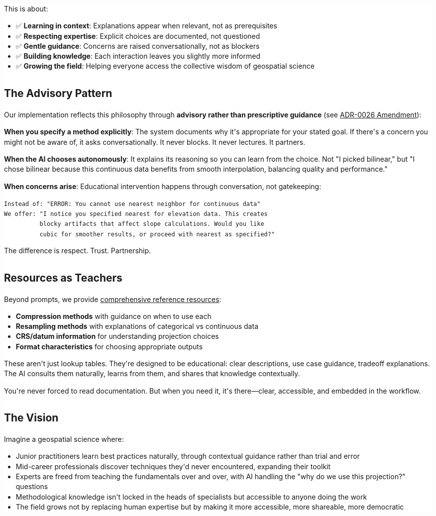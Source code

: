 This is about:
- ✅ **Learning in context**: Explanations appear when relevant, not as prerequisites
- ✅ **Respecting expertise**: Explicit choices are documented, not questioned
- ✅ **Gentle guidance**: Concerns are raised conversationally, not as blockers
- ✅ **Building knowledge**: Each interaction leaves you slightly more informed
- ✅ **Growing the field**: Helping everyone access the collective wisdom of geospatial science

## The Advisory Pattern

Our implementation reflects this philosophy through **advisory rather than prescriptive guidance** (see [ADR-0026 Amendment](../ADR/0026-epistemic-governance.md)):

**When you specify a method explicitly**: The system documents why it's appropriate for your stated goal. If there's a concern you might not be aware of, it asks conversationally. It never blocks. It never lectures. It partners.

**When the AI chooses autonomously**: It explains its reasoning so you can learn from the choice. Not "I picked bilinear," but "I chose bilinear because this continuous data benefits from smooth interpolation, balancing quality and performance."

**When concerns arise**: Educational intervention happens through conversation, not gatekeeping:
```
Instead of: "ERROR: You cannot use nearest neighbor for continuous data"
We offer: "I notice you specified nearest for elevation data. This creates 
          blocky artifacts that affect slope calculations. Would you like 
          cubic for smoother results, or proceed with nearest as specified?"
```

The difference is respect. Trust. Partnership.

## Resources as Teachers

Beyond prompts, we provide [comprehensive reference resources](../ADR/0023-resources-manifest.md):

- **Compression methods** with guidance on when to use each
- **Resampling methods** with explanations of categorical vs continuous data
- **CRS/datum information** for understanding projection choices
- **Format characteristics** for choosing appropriate outputs

These aren't just lookup tables. They're designed to be educational: clear descriptions, use case guidance, tradeoff explanations. The AI consults them naturally, learns from them, and shares that knowledge contextually.

You're never forced to read documentation. But when you need it, it's there—clear, accessible, and embedded in the workflow.

## The Vision

Imagine a geospatial science where:

- Junior practitioners learn best practices naturally, through contextual guidance rather than trial and error
- Mid-career professionals discover techniques they'd never encountered, expanding their toolkit
- Experts are freed from teaching the fundamentals over and over, with AI handling the "why do we use this projection?" questions
- Methodological knowledge isn't locked in the heads of specialists but accessible to anyone doing the work
- The field grows not by replacing human expertise but by making it more accessible, more shareable, more democratic
